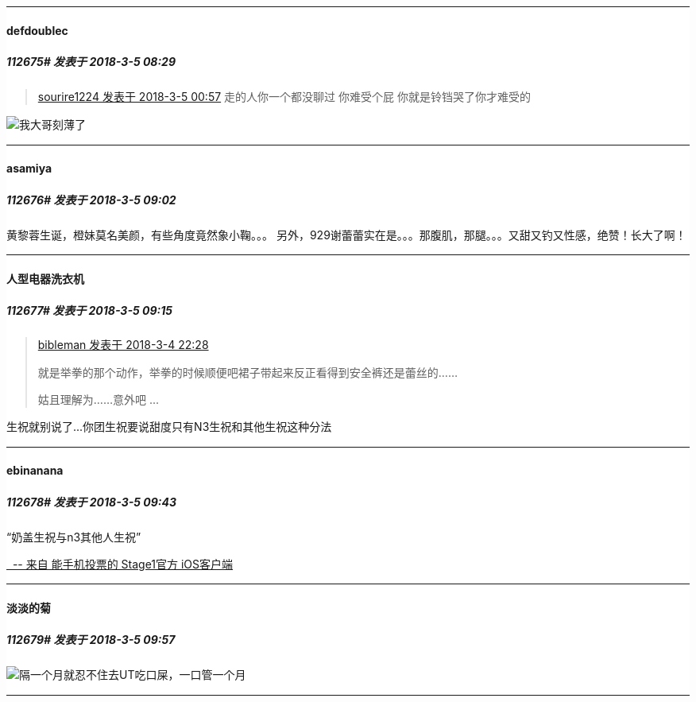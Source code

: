 -----

####  defdoublec  
##### 112675#       发表于 2018-3-5 08:29


<blockquote><a href="httphttps://bbs.saraba1st.com/2b/forum.php?mod=redirect&amp;goto=findpost&amp;pid=38743639&amp;ptid=1105387" target="_blank">sourire1224 发表于 2018-3-5 00:57</a>
走的人你一个都没聊过 你难受个屁 你就是铃铛哭了你才难受的</blockquote>
<img src="https://static.saraba1st.com/image/smiley/face2017/001.png" referrerpolicy="no-referrer">我大哥刻薄了


-----

####  asamiya  
##### 112676#       发表于 2018-3-5 09:02


黄黎蓉生诞，橙妹莫名美颜，有些角度竟然象小鞠。。。
另外，929谢蕾蕾实在是。。。那腹肌，那腿。。。又甜又钓又性感，绝赞！长大了啊！


-----

####  人型电器洗衣机  
##### 112677#       发表于 2018-3-5 09:15


<blockquote><a href="httphttps://bbs.saraba1st.com/2b/forum.php?mod=redirect&amp;goto=findpost&amp;pid=38742424&amp;ptid=1105387" target="_blank">bibleman 发表于 2018-3-4 22:28</a>

就是举拳的那个动作，举拳的时候顺便吧裙子带起来反正看得到安全裤还是蕾丝的……

姑且理解为……意外吧 ...</blockquote>
生祝就别说了...你团生祝要说甜度只有N3生祝和其他生祝这种分法


-----

####  ebinanana  
##### 112678#       发表于 2018-3-5 09:43


“奶盖生祝与n3其他人生祝”

[  -- 来自 能手机投票的 Stage1官方 iOS客户端](https://itunes.apple.com/fi/app/saraba1st/id1221237470?mt=8)


-----

####  淡淡的菊  
##### 112679#       发表于 2018-3-5 09:57


<img src="https://static.saraba1st.com/image/smiley/face2017/001.png" referrerpolicy="no-referrer">隔一个月就忍不住去UT吃口屎，一口管一个月


-----
